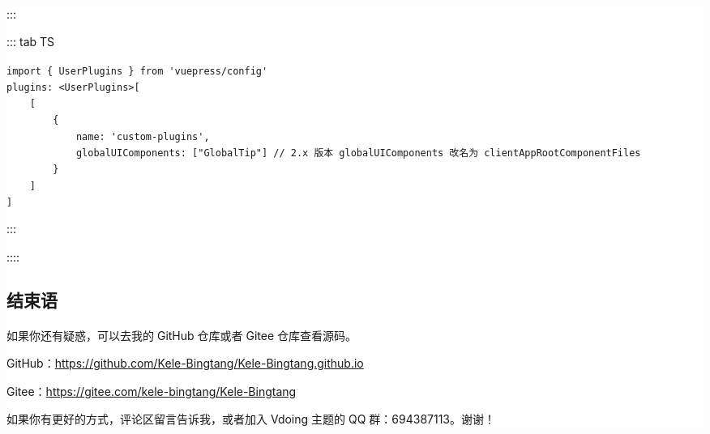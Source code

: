 :::

::: tab TS

```tsx
import { UserPlugins } from 'vuepress/config'
plugins: <UserPlugins>[
    [
    	{
        	name: 'custom-plugins',
        	globalUIComponents: ["GlobalTip"] // 2.x 版本 globalUIComponents 改名为 clientAppRootComponentFiles
    	}
    ]
]
```

:::

::::

## 结束语

如果你还有疑惑，可以去我的 GitHub 仓库或者 Gitee 仓库查看源码。

GitHub：<https://github.com/Kele-Bingtang/Kele-Bingtang.github.io>

Gitee：<https://gitee.com/kele-bingtang/Kele-Bingtang>

如果你有更好的方式，评论区留言告诉我，或者加入 Vdoing 主题的 QQ 群：694387113。谢谢！
